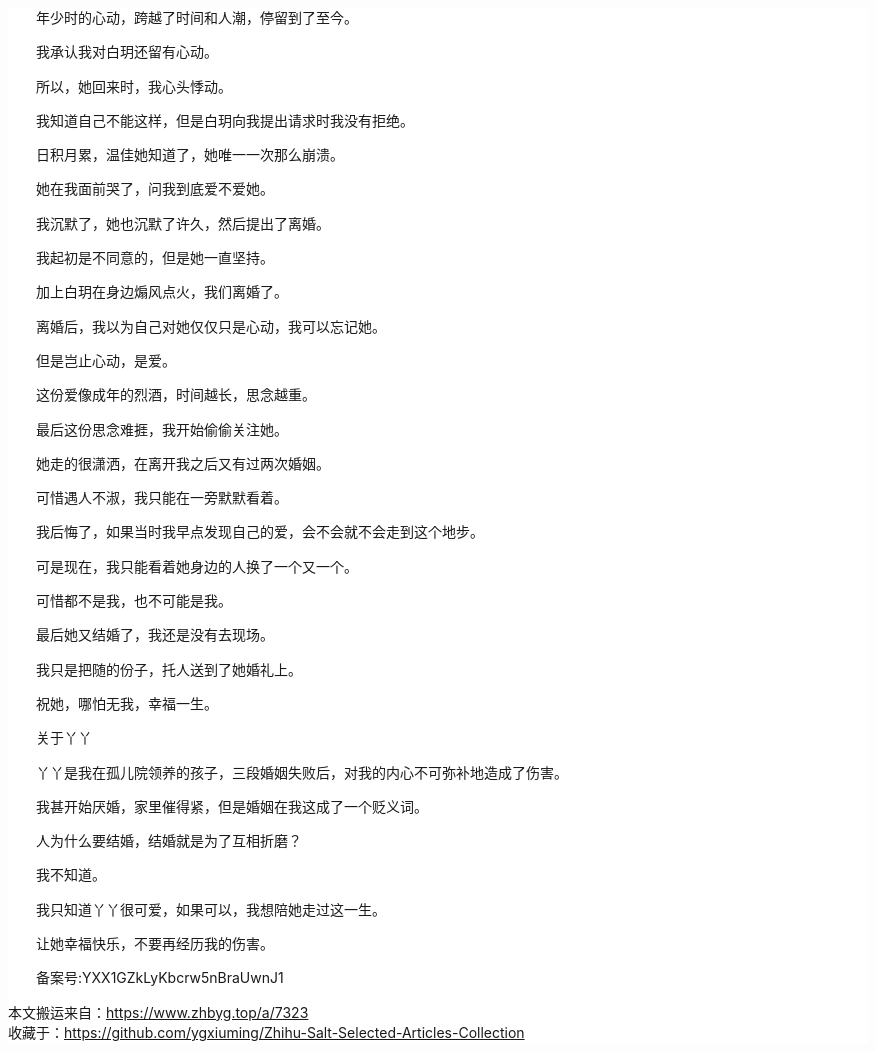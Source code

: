 &emsp;&emsp;年少时的心动，跨越了时间和人潮，停留到了至今。  
  
&emsp;&emsp;我承认我对白玥还留有心动。  
  
&emsp;&emsp;所以，她回来时，我心头悸动。  
  
&emsp;&emsp;我知道自己不能这样，但是白玥向我提出请求时我没有拒绝。  
  
&emsp;&emsp;日积月累，温佳她知道了，她唯一一次那么崩溃。  
  
&emsp;&emsp;她在我面前哭了，问我到底爱不爱她。  
  
&emsp;&emsp;我沉默了，她也沉默了许久，然后提出了离婚。  
  
&emsp;&emsp;我起初是不同意的，但是她一直坚持。  
  
&emsp;&emsp;加上白玥在身边煽风点火，我们离婚了。  
  
&emsp;&emsp;离婚后，我以为自己对她仅仅只是心动，我可以忘记她。  
  
&emsp;&emsp;但是岂止心动，是爱。  
  
&emsp;&emsp;这份爱像成年的烈酒，时间越长，思念越重。  
  
&emsp;&emsp;最后这份思念难捱，我开始偷偷关注她。  
  
&emsp;&emsp;她走的很潇洒，在离开我之后又有过两次婚姻。  
  
&emsp;&emsp;可惜遇人不淑，我只能在一旁默默看着。  
  
&emsp;&emsp;我后悔了，如果当时我早点发现自己的爱，会不会就不会走到这个地步。  
  
&emsp;&emsp;可是现在，我只能看着她身边的人换了一个又一个。  
  
&emsp;&emsp;可惜都不是我，也不可能是我。  
  
&emsp;&emsp;最后她又结婚了，我还是没有去现场。  
  
&emsp;&emsp;我只是把随的份子，托人送到了她婚礼上。  
  
&emsp;&emsp;祝她，哪怕无我，幸福一生。  
  
&emsp;&emsp;关于丫丫  
  
&emsp;&emsp;丫丫是我在孤儿院领养的孩子，三段婚姻失败后，对我的内心不可弥补地造成了伤害。  
  
&emsp;&emsp;我甚开始厌婚，家里催得紧，但是婚姻在我这成了一个贬义词。  
  
&emsp;&emsp;人为什么要结婚，结婚就是为了互相折磨？  
  
&emsp;&emsp;我不知道。  
  
&emsp;&emsp;我只知道丫丫很可爱，如果可以，我想陪她走过这一生。  
  
&emsp;&emsp;让她幸福快乐，不要再经历我的伤害。  
  
&emsp;&emsp;备案号:YXX1GZkLyKbcrw5nBraUwnJ1  
  
本文搬运来自：https://www.zhbyg.top/a/7323  
 收藏于：https://github.com/ygxiuming/Zhihu-Salt-Selected-Articles-Collection
